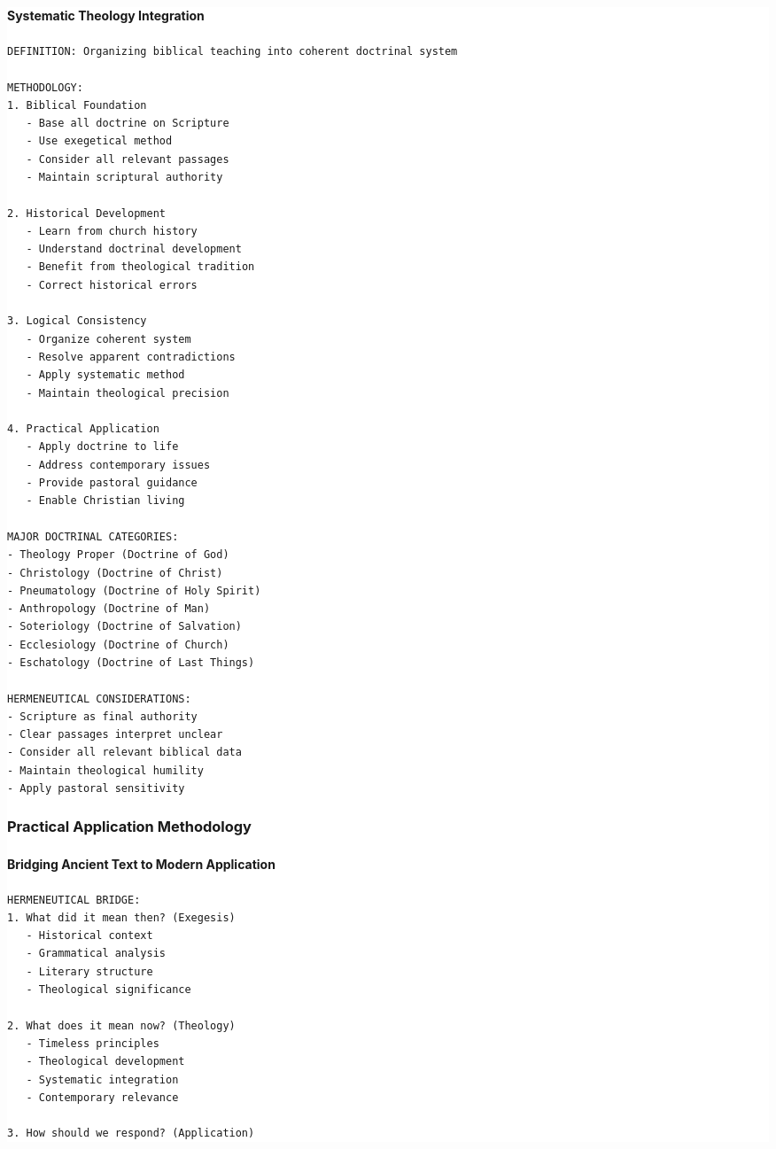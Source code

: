 #### Systematic Theology Integration
```
DEFINITION: Organizing biblical teaching into coherent doctrinal system

METHODOLOGY:
1. Biblical Foundation
   - Base all doctrine on Scripture
   - Use exegetical method
   - Consider all relevant passages
   - Maintain scriptural authority

2. Historical Development
   - Learn from church history
   - Understand doctrinal development
   - Benefit from theological tradition
   - Correct historical errors

3. Logical Consistency
   - Organize coherent system
   - Resolve apparent contradictions
   - Apply systematic method
   - Maintain theological precision

4. Practical Application
   - Apply doctrine to life
   - Address contemporary issues
   - Provide pastoral guidance
   - Enable Christian living

MAJOR DOCTRINAL CATEGORIES:
- Theology Proper (Doctrine of God)
- Christology (Doctrine of Christ)
- Pneumatology (Doctrine of Holy Spirit)
- Anthropology (Doctrine of Man)
- Soteriology (Doctrine of Salvation)
- Ecclesiology (Doctrine of Church)
- Eschatology (Doctrine of Last Things)

HERMENEUTICAL CONSIDERATIONS:
- Scripture as final authority
- Clear passages interpret unclear
- Consider all relevant biblical data
- Maintain theological humility
- Apply pastoral sensitivity
```

### Practical Application Methodology

#### Bridging Ancient Text to Modern Application
```
HERMENEUTICAL BRIDGE:
1. What did it mean then? (Exegesis)
   - Historical context
   - Grammatical analysis
   - Literary structure
   - Theological significance

2. What does it mean now? (Theology)
   - Timeless principles
   - Theological development
   - Systematic integration
   - Contemporary relevance

3. How should we respond? (Application)
```